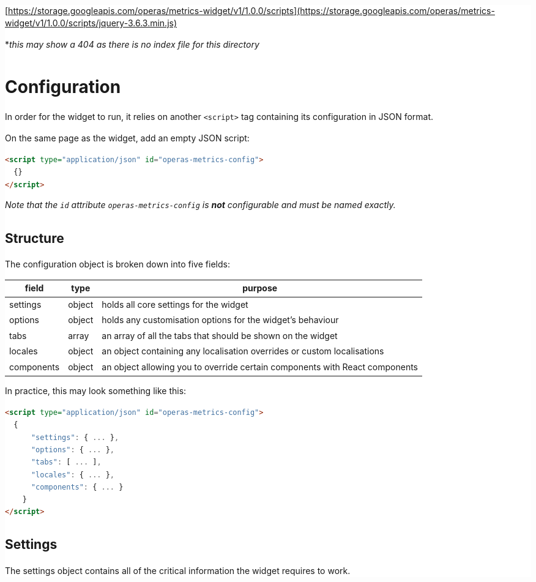 [https://storage.googleapis.com/operas/metrics-widget/v1/1.0.0/scripts](https://storage.googleapis.com/operas/metrics-widget/v1/1.0.0/scripts/jquery-3.6.3.min.js)

\*_this may show a 404 as there is no index file for this directory_

# Configuration

In order for the widget to run, it relies on another `<script>` tag containing its configuration in JSON format.

On the same page as the widget, add an empty JSON script:

```html
<script type="application/json" id="operas-metrics-config">
  {}
</script>
```

_Note that the `id` attribute `operas-metrics-config` is **not** configurable and must be named exactly._

## Structure

The configuration object is broken down into five fields:

| field      | type   | purpose                                                                     |
| ---------- | ------ | --------------------------------------------------------------------------- |
| settings   | object | holds all core settings for the widget                                      |
| options    | object | holds any customisation options for the widget’s behaviour                  |
| tabs       | array  | an array of all the tabs that should be shown on the widget                 |
| locales    | object | an object containing any localisation overrides or custom localisations     |
| components | object | an object allowing you to override certain components with React components |

In practice, this may look something like this:

```html
<script type="application/json" id="operas-metrics-config">
  {
      "settings": { ... },
      "options": { ... },
      "tabs": [ ... ],
      "locales": { ... },
      "components": { ... }
    }
</script>
```

## Settings

The settings object contains all of the critical information the widget requires to work.
